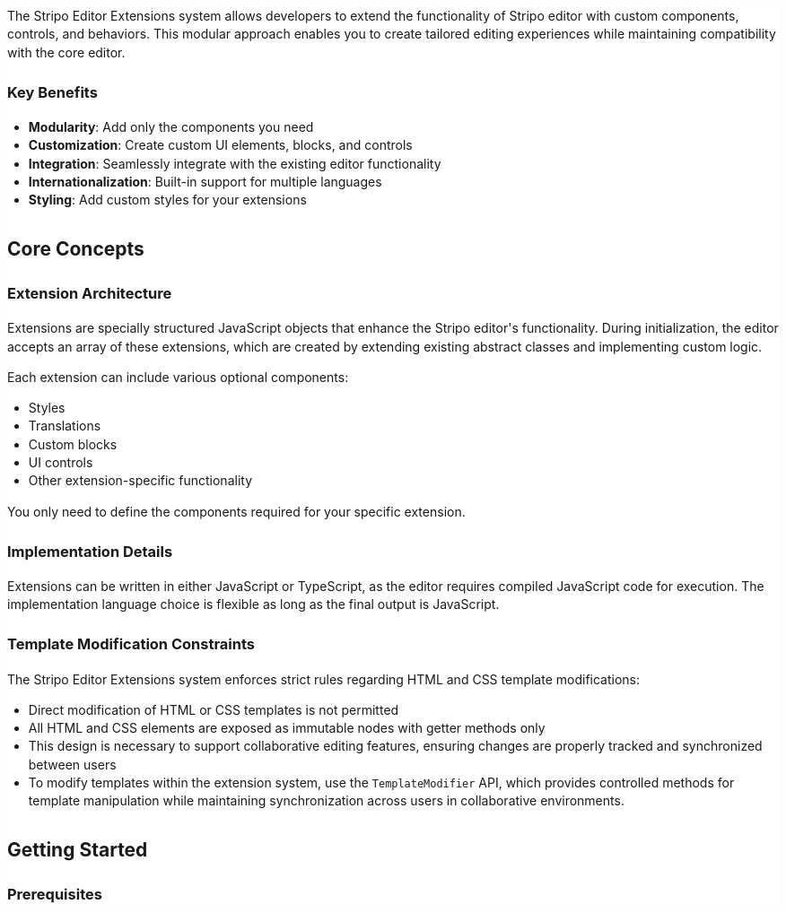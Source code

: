 The Stripo Editor Extensions system allows developers to extend the functionality of Stripo editor with custom components, controls, and behaviors. This modular approach enables you to create tailored editing experiences while maintaining compatibility with the core editor.

### Key Benefits

- **Modularity**: Add only the components you need
- **Customization**: Create custom UI elements, blocks, and controls
- **Integration**: Seamlessly integrate with the existing editor functionality
- **Internationalization**: Built-in support for multiple languages
- **Styling**: Add custom styles for your extensions

## Core Concepts

### Extension Architecture

Extensions are specially structured JavaScript objects that enhance the Stripo editor's functionality. During initialization, the editor accepts an array of these extensions, which are created by extending existing abstract classes and implementing custom logic.

Each extension can include various optional components:
- Styles
- Translations
- Custom blocks
- UI controls
- Other extension-specific functionality

You only need to define the components required for your specific extension.

### Implementation Details

Extensions can be written in either JavaScript or TypeScript, as the editor requires compiled JavaScript code for execution. The implementation language choice is flexible as long as the final output is JavaScript.

### Template Modification Constraints

The Stripo Editor Extensions system enforces strict rules regarding HTML and CSS template modifications:

- Direct modification of HTML or CSS templates is not permitted
- All HTML and CSS elements are exposed as immutable nodes with getter methods only
- This design is necessary to support collaborative editing features, ensuring changes are properly tracked and synchronized between users
- To modify templates within the extension system, use the `TemplateModifier` API, which provides controlled methods for template manipulation while maintaining synchronization across users in collaborative environments.

## Getting Started

### Prerequisites
